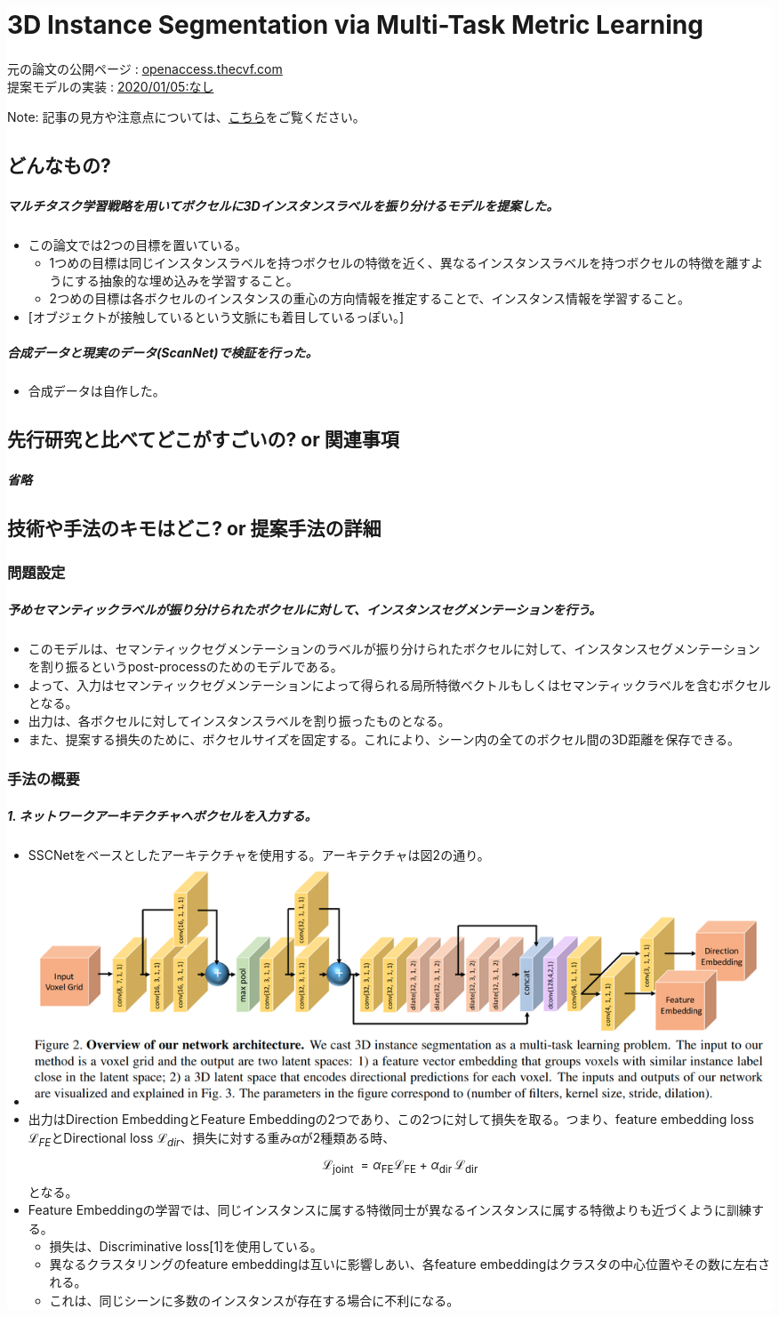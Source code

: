# 3D Instance Segmentation via Multi-Task Metric Learning

元の論文の公開ページ : [openaccess.thecvf.com](http://openaccess.thecvf.com/content_ICCV_2019/papers/Lahoud_3D_Instance_Segmentation_via_Multi-Task_Metric_Learning_ICCV_2019_paper.pdf)  
提案モデルの実装 : [2020/01/05:なし]()  

Note: 記事の見方や注意点については、[こちら](/)をご覧ください。

## どんなもの?
##### マルチタスク学習戦略を用いてボクセルに3Dインスタンスラベルを振り分けるモデルを提案した。
- この論文では2つの目標を置いている。
  - 1つめの目標は同じインスタンスラベルを持つボクセルの特徴を近く、異なるインスタンスラベルを持つボクセルの特徴を離すようにする抽象的な埋め込みを学習すること。
  - 2つめの目標は各ボクセルのインスタンスの重心の方向情報を推定することで、インスタンス情報を学習すること。
- [オブジェクトが接触しているという文脈にも着目しているっぽい。]

##### 合成データと現実のデータ(ScanNet)で検証を行った。
- 合成データは自作した。

## 先行研究と比べてどこがすごいの? or 関連事項
##### 省略

## 技術や手法のキモはどこ? or 提案手法の詳細
### 問題設定
##### 予めセマンティックラベルが振り分けられたボクセルに対して、インスタンスセグメンテーションを行う。
- このモデルは、セマンティックセグメンテーションのラベルが振り分けられたボクセルに対して、インスタンスセグメンテーションを割り振るというpost-processのためのモデルである。
- よって、入力はセマンティックセグメンテーションによって得られる局所特徴ベクトルもしくはセマンティックラベルを含むボクセルとなる。
- 出力は、各ボクセルに対してインスタンスラベルを割り振ったものとなる。
- また、提案する損失のために、ボクセルサイズを固定する。これにより、シーン内の全てのボクセル間の3D距離を保存できる。

### 手法の概要
##### 1. ネットワークアーキテクチャへボクセルを入力する。
- SSCNetをベースとしたアーキテクチャを使用する。アーキテクチャは図2の通り。
- ![fig2](img/3ISvMML/fig2.png)
- 出力はDirection EmbeddingとFeature Embeddingの2つであり、この2つに対して損失を取る。つまり、feature embedding loss $\mathcal{L}_{FE}$とDirectional loss $\mathcal{L}_{dir}$、損失に対する重み$\alpha$が2種類ある時、
  $$
  \mathcal{L}_{\text {joint }}=\alpha_{\mathrm{FE}} \mathcal{L}_{\mathrm{FE}}+\alpha_{\text {dir }} \mathcal{L}_{\text {dir }} \tag{6}
  $$
  となる。
- Feature Embeddingの学習では、同じインスタンスに属する特徴同士が異なるインスタンスに属する特徴よりも近づくように訓練する。
  - 損失は、Discriminative loss[1]を使用している。
  - 異なるクラスタリングのfeature embeddingは互いに影響しあい、各feature embeddingはクラスタの中心位置やその数に左右される。
  - これは、同じシーンに多数のインスタンスが存在する場合に不利になる。